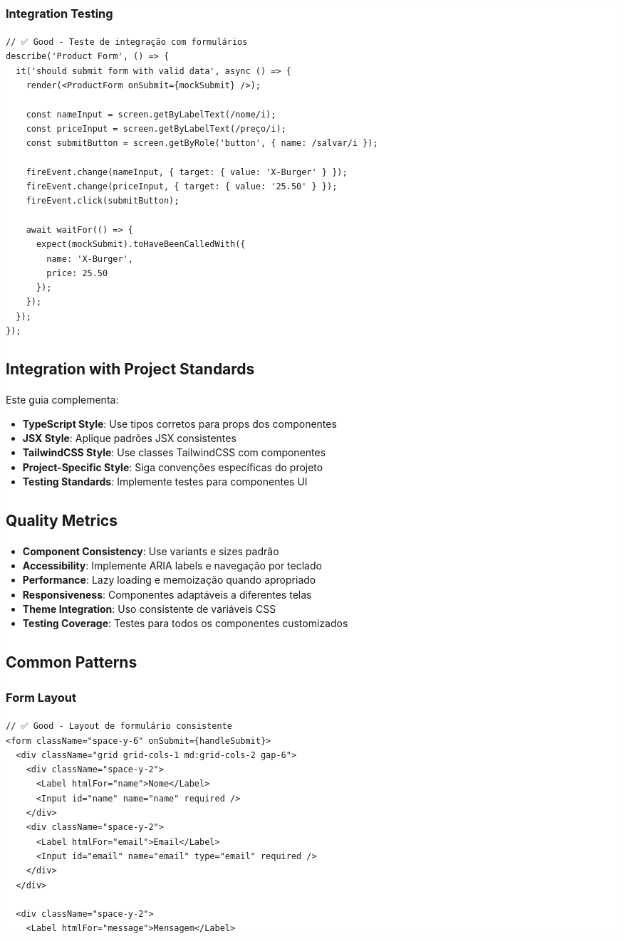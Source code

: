 ### Integration Testing
```tsx
// ✅ Good - Teste de integração com formulários
describe('Product Form', () => {
  it('should submit form with valid data', async () => {
    render(<ProductForm onSubmit={mockSubmit} />);
    
    const nameInput = screen.getByLabelText(/nome/i);
    const priceInput = screen.getByLabelText(/preço/i);
    const submitButton = screen.getByRole('button', { name: /salvar/i });
    
    fireEvent.change(nameInput, { target: { value: 'X-Burger' } });
    fireEvent.change(priceInput, { target: { value: '25.50' } });
    fireEvent.click(submitButton);
    
    await waitFor(() => {
      expect(mockSubmit).toHaveBeenCalledWith({
        name: 'X-Burger',
        price: 25.50
      });
    });
  });
});
```

## Integration with Project Standards

Este guia complementa:
- **TypeScript Style**: Use tipos corretos para props dos componentes
- **JSX Style**: Aplique padrões JSX consistentes
- **TailwindCSS Style**: Use classes TailwindCSS com componentes
- **Project-Specific Style**: Siga convenções específicas do projeto
- **Testing Standards**: Implemente testes para componentes UI

## Quality Metrics

- **Component Consistency**: Use variants e sizes padrão
- **Accessibility**: Implemente ARIA labels e navegação por teclado
- **Performance**: Lazy loading e memoização quando apropriado
- **Responsiveness**: Componentes adaptáveis a diferentes telas
- **Theme Integration**: Uso consistente de variáveis CSS
- **Testing Coverage**: Testes para todos os componentes customizados

## Common Patterns

### Form Layout
```tsx
// ✅ Good - Layout de formulário consistente
<form className="space-y-6" onSubmit={handleSubmit}>
  <div className="grid grid-cols-1 md:grid-cols-2 gap-6">
    <div className="space-y-2">
      <Label htmlFor="name">Nome</Label>
      <Input id="name" name="name" required />
    </div>
    <div className="space-y-2">
      <Label htmlFor="email">Email</Label>
      <Input id="email" name="email" type="email" required />
    </div>
  </div>
  
  <div className="space-y-2">
    <Label htmlFor="message">Mensagem</Label>
```